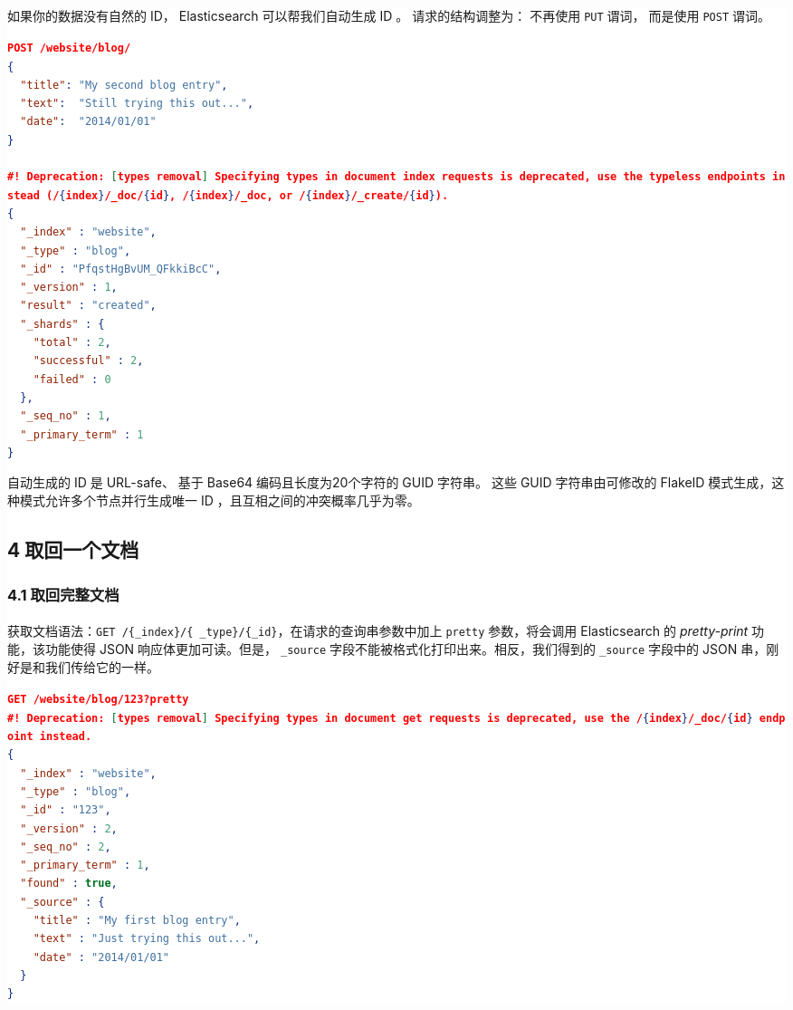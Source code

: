 如果你的数据没有自然的 ID， Elasticsearch 可以帮我们自动生成 ID 。 请求的结构调整为： 不再使用 `PUT` 谓词， 而是使用 `POST` 谓词。

```json
POST /website/blog/
{
  "title": "My second blog entry",
  "text":  "Still trying this out...",
  "date":  "2014/01/01"
}

#! Deprecation: [types removal] Specifying types in document index requests is deprecated, use the typeless endpoints instead (/{index}/_doc/{id}, /{index}/_doc, or /{index}/_create/{id}).
{
  "_index" : "website",
  "_type" : "blog",
  "_id" : "PfqstHgBvUM_QFkkiBcC",
  "_version" : 1,
  "result" : "created",
  "_shards" : {
    "total" : 2,
    "successful" : 2,
    "failed" : 0
  },
  "_seq_no" : 1,
  "_primary_term" : 1
}
```

自动生成的 ID 是 URL-safe、 基于 Base64 编码且长度为20个字符的 GUID 字符串。 这些 GUID 字符串由可修改的 FlakeID 模式生成，这种模式允许多个节点并行生成唯一 ID ，且互相之间的冲突概率几乎为零。

## 4 取回一个文档

### 4.1 取回完整文档

获取文档语法：`GET /{_index}/{ _type}/{_id}`，在请求的查询串参数中加上 `pretty` 参数，将会调用 Elasticsearch 的 *pretty-print* 功能，该功能使得 JSON 响应体更加可读。但是， `_source` 字段不能被格式化打印出来。相反，我们得到的 `_source` 字段中的 JSON 串，刚好是和我们传给它的一样。

```json
GET /website/blog/123?pretty
#! Deprecation: [types removal] Specifying types in document get requests is deprecated, use the /{index}/_doc/{id} endpoint instead.
{
  "_index" : "website",
  "_type" : "blog",
  "_id" : "123",
  "_version" : 2,
  "_seq_no" : 2,
  "_primary_term" : 1,
  "found" : true,
  "_source" : {
    "title" : "My first blog entry",
    "text" : "Just trying this out...",
    "date" : "2014/01/01"
  }
}
```
